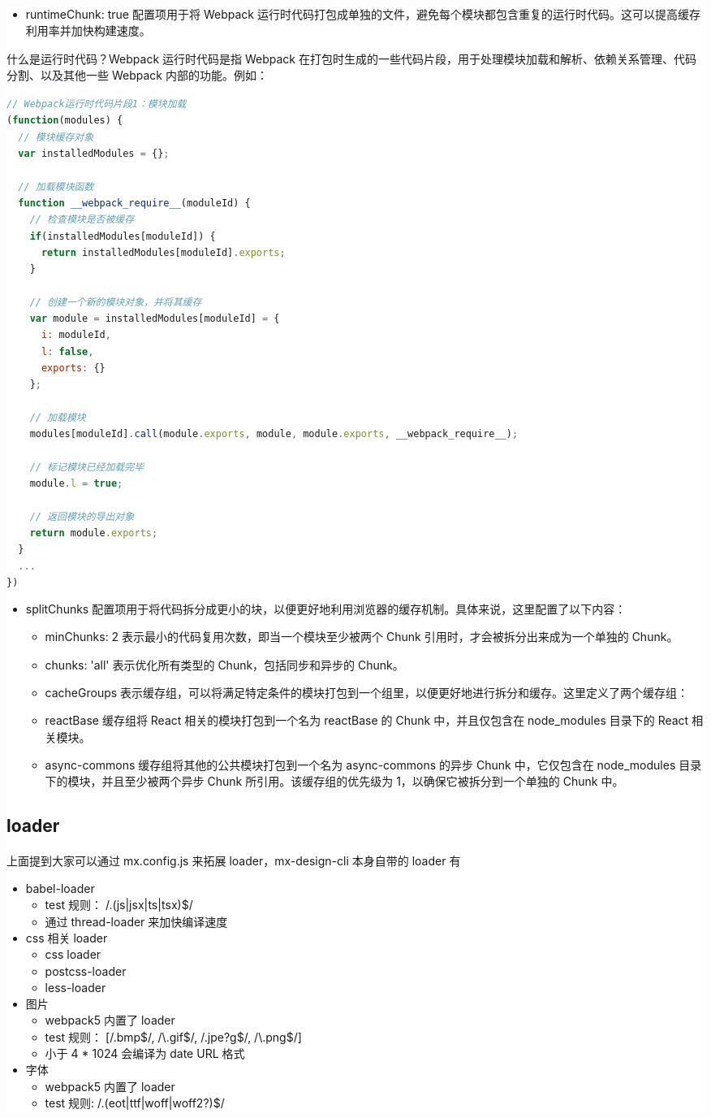 - runtimeChunk: true 配置项用于将 Webpack 运行时代码打包成单独的文件，避免每个模块都包含重复的运行时代码。这可以提高缓存利用率并加快构建速度。

什么是运行时代码？Webpack 运行时代码是指 Webpack 在打包时生成的一些代码片段，用于处理模块加载和解析、依赖关系管理、代码分割、以及其他一些 Webpack 内部的功能。例如：

```javascript
// Webpack运行时代码片段1：模块加载
(function(modules) {
  // 模块缓存对象
  var installedModules = {};

  // 加载模块函数
  function __webpack_require__(moduleId) {
    // 检查模块是否被缓存
    if(installedModules[moduleId]) {
      return installedModules[moduleId].exports;
    }

    // 创建一个新的模块对象，并将其缓存
    var module = installedModules[moduleId] = {
      i: moduleId,
      l: false,
      exports: {}
    };

    // 加载模块
    modules[moduleId].call(module.exports, module, module.exports, __webpack_require__);

    // 标记模块已经加载完毕
    module.l = true;

    // 返回模块的导出对象
    return module.exports;
  }
  ...
})
```

- splitChunks 配置项用于将代码拆分成更小的块，以便更好地利用浏览器的缓存机制。具体来说，这里配置了以下内容：

  - minChunks: 2 表示最小的代码复用次数，即当一个模块至少被两个 Chunk 引用时，才会被拆分出来成为一个单独的 Chunk。

  - chunks: 'all' 表示优化所有类型的 Chunk，包括同步和异步的 Chunk。

  - cacheGroups 表示缓存组，可以将满足特定条件的模块打包到一个组里，以便更好地进行拆分和缓存。这里定义了两个缓存组：

  - reactBase 缓存组将 React 相关的模块打包到一个名为 reactBase 的 Chunk 中，并且仅包含在 node_modules 目录下的 React 相关模块。

  - async-commons 缓存组将其他的公共模块打包到一个名为 async-commons 的异步 Chunk 中，它仅包含在 node_modules 目录下的模块，并且至少被两个异步 Chunk 所引用。该缓存组的优先级为 1，以确保它被拆分到一个单独的 Chunk 中。

## loader

上面提到大家可以通过 mx.config.js 来拓展 loader，mx-design-cli 本身自带的 loader 有

- babel-loader
  - test 规则： /\.(js|jsx|ts|tsx)$/
  - 通过 thread-loader 来加快编译速度
- css 相关 loader
  - css loader
  - postcss-loader
  - less-loader
- 图片
  - webpack5 内置了 loader
  - test 规则： [/\.bmp$/, /\.gif$/, /\.jpe?g$/, /\.png$/]
  - 小于 4 \* 1024 会编译为 date URL 格式
- 字体
  - webpack5 内置了 loader
  - test 规则: /\.(eot|ttf|woff|woff2?)$/